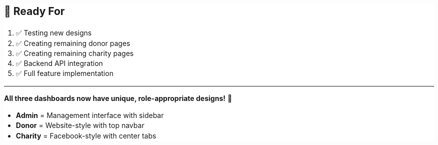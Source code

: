 
## 🚀 Ready For

1. ✅ Testing new designs
2. ✅ Creating remaining donor pages
3. ✅ Creating remaining charity pages
4. ✅ Backend API integration
5. ✅ Full feature implementation

---

**All three dashboards now have unique, role-appropriate designs!** 🎉

- **Admin** = Management interface with sidebar
- **Donor** = Website-style with top navbar
- **Charity** = Facebook-style with center tabs
